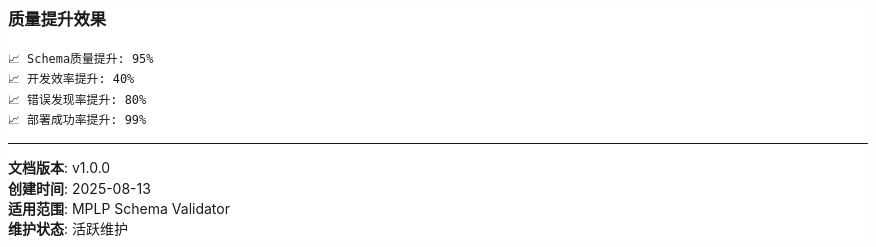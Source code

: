 ### **质量提升效果**
```markdown
📈 Schema质量提升: 95%
📈 开发效率提升: 40%
📈 错误发现率提升: 80%
📈 部署成功率提升: 99%
```

---

**文档版本**: v1.0.0  
**创建时间**: 2025-08-13  
**适用范围**: MPLP Schema Validator  
**维护状态**: 活跃维护
